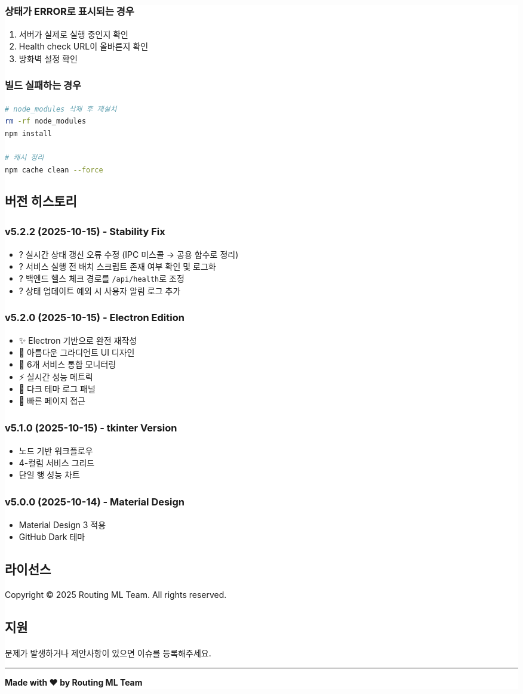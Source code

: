 ### 상태가 ERROR로 표시되는 경우
1. 서버가 실제로 실행 중인지 확인
2. Health check URL이 올바른지 확인
3. 방화벽 설정 확인

### 빌드 실패하는 경우
```bash
# node_modules 삭제 후 재설치
rm -rf node_modules
npm install

# 캐시 정리
npm cache clean --force
```

## 버전 히스토리

### v5.2.2 (2025-10-15) - Stability Fix
- ? 실시간 상태 갱신 오류 수정 (IPC 미스콜 → 공용 함수로 정리)
- ? 서비스 실행 전 배치 스크립트 존재 여부 확인 및 로그화
- ? 백엔드 헬스 체크 경로를 `/api/health`로 조정
- ? 상태 업데이트 예외 시 사용자 알림 로그 추가

### v5.2.0 (2025-10-15) - Electron Edition
- ✨ Electron 기반으로 완전 재작성
- 🎨 아름다운 그라디언트 UI 디자인
- 🚀 6개 서비스 통합 모니터링
- ⚡ 실시간 성능 메트릭
- 📝 다크 테마 로그 패널
- 🔗 빠른 페이지 접근

### v5.1.0 (2025-10-15) - tkinter Version
- 노드 기반 워크플로우
- 4-컬럼 서비스 그리드
- 단일 행 성능 차트

### v5.0.0 (2025-10-14) - Material Design
- Material Design 3 적용
- GitHub Dark 테마

## 라이선스

Copyright © 2025 Routing ML Team. All rights reserved.

## 지원

문제가 발생하거나 제안사항이 있으면 이슈를 등록해주세요.

---

**Made with ❤️ by Routing ML Team**

